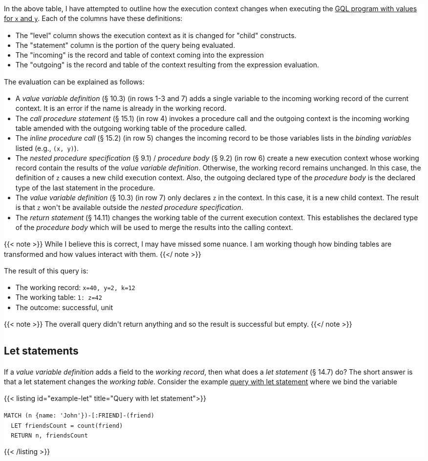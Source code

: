 In the above table, I have attempted to outline how the execution context
changes when executing the [GQL program with values for `x` and `y`](#inline-call-context). Each
of the columns have these definitions:

 * The "level" column shows the execution context as it is changed for "child" constructs. 
 * The "statement" column is the portion of the query being evaluated.
 * The "incoming" is the record and table of context coming into the expression
 * The "outgoing" is the record and table of the context resulting from the expression evaluation.
  

The evaluation can be explained as follows:

 * A *value variable definition* (§ 10.3) (in rows 1-3 and 7) adds a single variable to the incoming working record of the current context. It is an error if the name is already in the working record.
 * The *call procedure statement* (§ 15.1) (in row 4) invokes a procedure call and the outgoing context is the incoming working table amended with the outgoing working table of the procedure called.
 * The *inline procedure call* (§ 15.2) (in row 5) changes the incoming record to be those variables lists in the *binding variables* listed (e.g., `(x, y)`).
 * The *nested procedure specification* (§ 9.1) / *procedure body* (§ 9.2) (in row 6) create a new execution context whose working record contain the results of the *value variable definition*. Otherwise, the working record remains unchanged. In this case, the definition of `z` causes a new child execution context.  Also, the outgoing declared type of the *procedure body* is the declared type of the last statement in the procedure.
 * The *value variable definition* (§ 10.3) (in row 7) only declares `z` in the context. In this case, it is a new child context. The result is that `z` won't be available outside the *nested procedure specification*.
 * The *return statement* (§ 14.11) changes the working table of the current execution context. This establishes the declared type of the *procedure body* which will be used to merge the results into the calling context.

{{< note >}}
While I believe this is correct, I may have missed some nuance. I am working though how binding tables are transformed and how values interact with them.
{{</ note >}}

The result of this query is:

 * The working record: `x=40, y=2, k=12`
 * The working table: `1: z=42`
 * The outcome: successful, unit

{{< note >}}
The overall query didn't return anything and so the result is successful but empty.
{{</ note >}}

## Let statements

If a *value variable definition* adds a field to the *working record*, then what does a *let statement* (§ 14.7) do? The short
answer is that a let statement changes the *working table*. Consider the example [query with let statement](#example-let)
where we bind the variable

{{< listing id="example-let" title="Query with let statement">}}
```ISOGQL
MATCH (n {name: 'John'})-[:FRIEND]-(friend)
  LET friendsCount = count(friend)
  RETURN n, friendsCount
```
{{< /listing >}}

